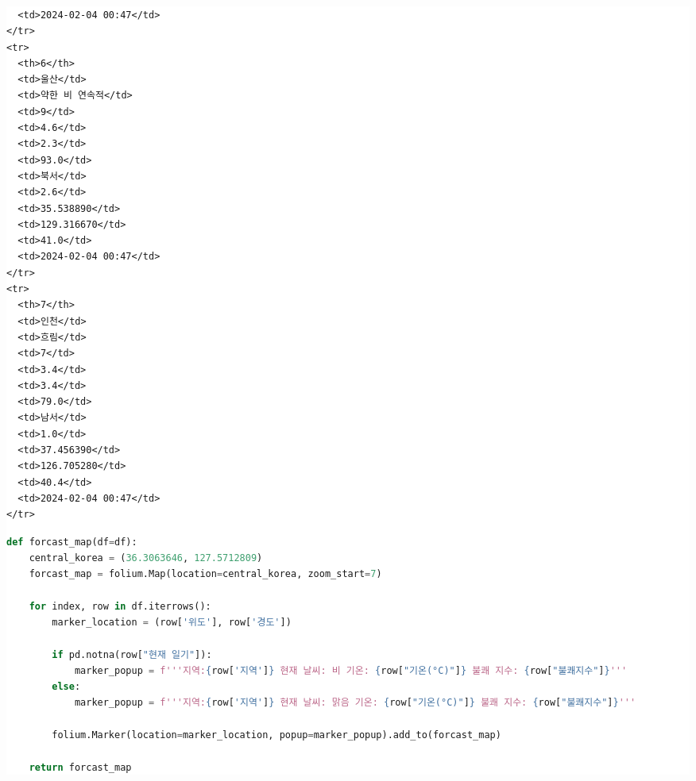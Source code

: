       <td>2024-02-04 00:47</td>
    </tr>
    <tr>
      <th>6</th>
      <td>울산</td>
      <td>약한 비 연속적</td>
      <td>9</td>
      <td>4.6</td>
      <td>2.3</td>
      <td>93.0</td>
      <td>북서</td>
      <td>2.6</td>
      <td>35.538890</td>
      <td>129.316670</td>
      <td>41.0</td>
      <td>2024-02-04 00:47</td>
    </tr>
    <tr>
      <th>7</th>
      <td>인천</td>
      <td>흐림</td>
      <td>7</td>
      <td>3.4</td>
      <td>3.4</td>
      <td>79.0</td>
      <td>남서</td>
      <td>1.0</td>
      <td>37.456390</td>
      <td>126.705280</td>
      <td>40.4</td>
      <td>2024-02-04 00:47</td>
    </tr>
  </tbody>
</table>
</div>




```python
def forcast_map(df=df):
    central_korea = (36.3063646, 127.5712809)
    forcast_map = folium.Map(location=central_korea, zoom_start=7)
    
    for index, row in df.iterrows():
        marker_location = (row['위도'], row['경도'])
        
        if pd.notna(row["현재 일기"]):
            marker_popup = f'''지역:{row['지역']} 현재 날씨: 비 기온: {row["기온(°C)"]} 불쾌 지수: {row["불쾌지수"]}'''
        else:
            marker_popup = f'''지역:{row['지역']} 현재 날씨: 맑음 기온: {row["기온(°C)"]} 불쾌 지수: {row["불쾌지수"]}'''
        
        folium.Marker(location=marker_location, popup=marker_popup).add_to(forcast_map)
    
    return forcast_map

```
